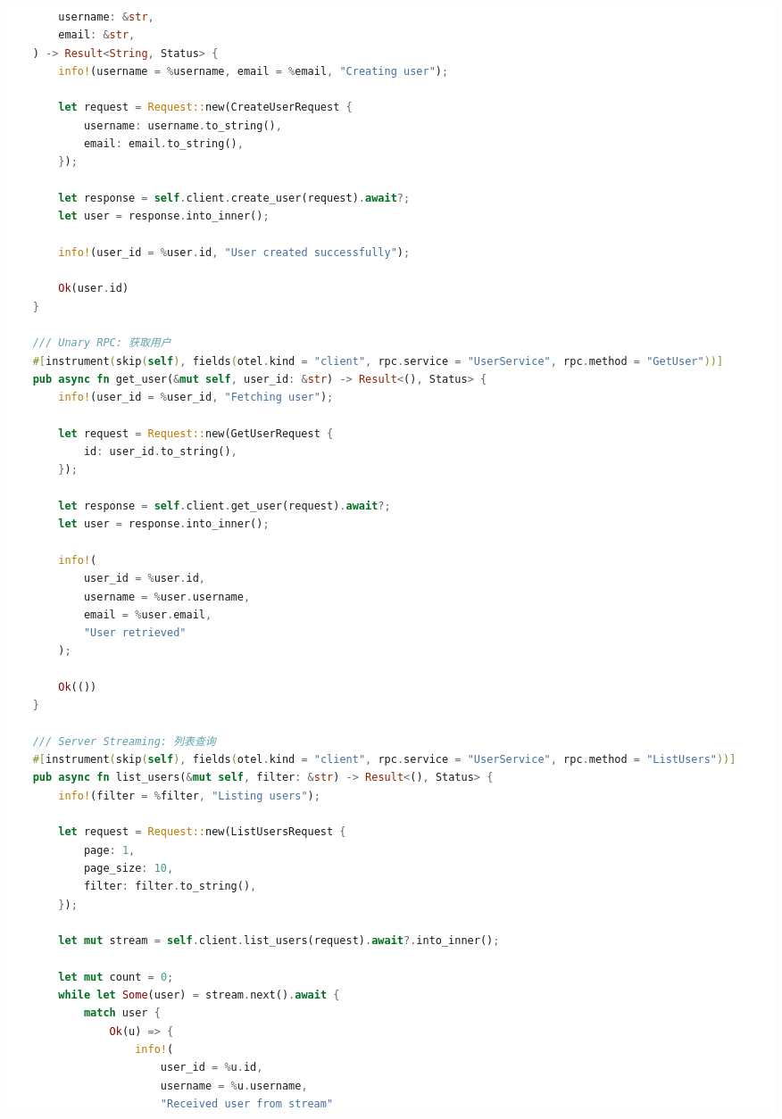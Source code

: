 ```rust
        username: &str,
        email: &str,
    ) -> Result<String, Status> {
        info!(username = %username, email = %email, "Creating user");
        
        let request = Request::new(CreateUserRequest {
            username: username.to_string(),
            email: email.to_string(),
        });
        
        let response = self.client.create_user(request).await?;
        let user = response.into_inner();
        
        info!(user_id = %user.id, "User created successfully");
        
        Ok(user.id)
    }
    
    /// Unary RPC: 获取用户
    #[instrument(skip(self), fields(otel.kind = "client", rpc.service = "UserService", rpc.method = "GetUser"))]
    pub async fn get_user(&mut self, user_id: &str) -> Result<(), Status> {
        info!(user_id = %user_id, "Fetching user");
        
        let request = Request::new(GetUserRequest {
            id: user_id.to_string(),
        });
        
        let response = self.client.get_user(request).await?;
        let user = response.into_inner();
        
        info!(
            user_id = %user.id,
            username = %user.username,
            email = %user.email,
            "User retrieved"
        );
        
        Ok(())
    }
    
    /// Server Streaming: 列表查询
    #[instrument(skip(self), fields(otel.kind = "client", rpc.service = "UserService", rpc.method = "ListUsers"))]
    pub async fn list_users(&mut self, filter: &str) -> Result<(), Status> {
        info!(filter = %filter, "Listing users");
        
        let request = Request::new(ListUsersRequest {
            page: 1,
            page_size: 10,
            filter: filter.to_string(),
        });
        
        let mut stream = self.client.list_users(request).await?.into_inner();
        
        let mut count = 0;
        while let Some(user) = stream.next().await {
            match user {
                Ok(u) => {
                    info!(
                        user_id = %u.id,
                        username = %u.username,
                        "Received user from stream"
```